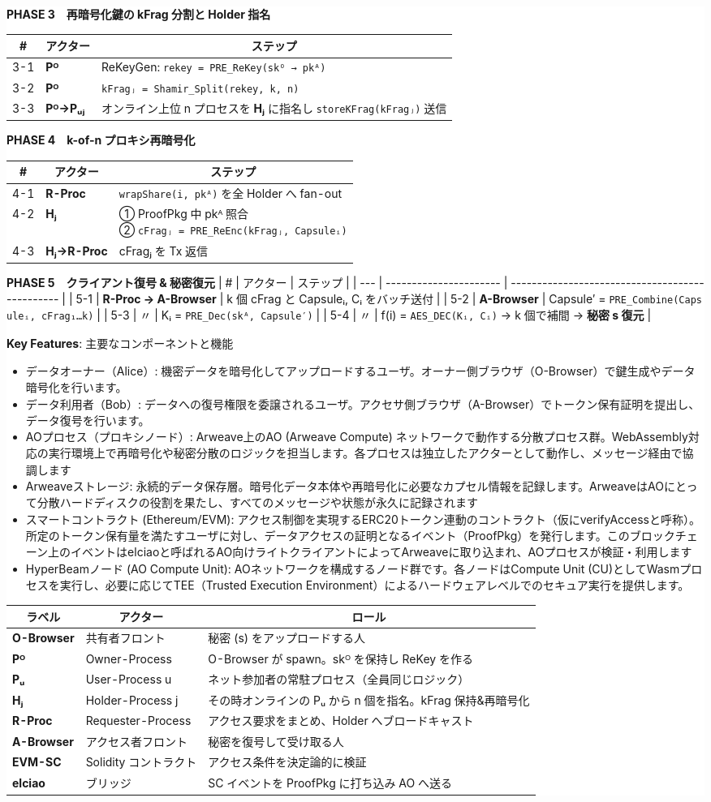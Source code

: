 
**PHASE 3 再暗号化鍵の kFrag 分割と Holder 指名**

| #   | アクター       | ステップ                                                |
| --- | ---------- | --------------------------------------------------- |
| 3-1 | **Pᴼ**     | ReKeyGen: `rekey = PRE_ReKey(skᴼ → pkᴬ)`            |
| 3-2 | **Pᴼ**     | `kFragⱼ = Shamir_Split(rekey, k, n)`                |
| 3-3 | **Pᴼ→Pᵤⱼ** | オンライン上位 n プロセスを **Hⱼ** に指名し `storeKFrag(kFragⱼ)` 送信 |


**PHASE 4 k-of-n プロキシ再暗号化**

| #   | アクター          | ステップ                                                            |
| --- | ------------- | --------------------------------------------------------------- |
| 4-1 | **R-Proc**    | `wrapShare(i, pkᴬ)` を全 Holder へ fan-out                         |
| 4-2 | **Hⱼ**        | ① ProofPkg 中 pkᴬ 照合<br>② `cFragⱼ = PRE_ReEnc(kFragⱼ, Capsuleᵢ)` |
| 4-3 | **Hⱼ→R-Proc** | cFragⱼ を Tx 返信                                                  |


**PHASE 5 クライアント復号 & 秘密復元**
| #   | アクター                   | ステップ                                            |
| --- | ---------------------- | ----------------------------------------------- |
| 5-1 | **R-Proc → A-Browser** | k 個 cFrag と Capsuleᵢ, Cᵢ をバッチ送付                 |
| 5-2 | **A-Browser**          | Capsule′ = `PRE_Combine(Capsuleᵢ, cFrag₁…k)`    |
| 5-3 | 〃                      | Kᵢ = `PRE_Dec(skᴬ, Capsule′)`                   |
| 5-4 | 〃                      | f(i) = `AES_DEC(Kᵢ, Cᵢ)` → k 個で補間 → **秘密 s 復元** |



**Key Features**: 主要なコンポーネントと機能

 - データオーナー（Alice）: 機密データを暗号化してアップロードするユーザ。オーナー側ブラウザ（O-Browser）で鍵生成やデータ暗号化を行います。  
 - データ利用者（Bob）: データへの復号権限を委譲されるユーザ。アクセサ側ブラウザ（A-Browser）でトークン保有証明を提出し、データ復号を行います。  
 - AOプロセス（プロキシノード）: Arweave上のAO (Arweave Compute) ネットワークで動作する分散プロセス群。WebAssembly対応の実行環境上で再暗号化や秘密分散のロジックを担当します。各プロセスは独立したアクターとして動作し、メッセージ経由で協調します
 - Arweaveストレージ: 永続的データ保存層。暗号化データ本体や再暗号化に必要なカプセル情報を記録します。ArweaveはAOにとって分散ハードディスクの役割を果たし、すべてのメッセージや状態が永久に記録されます  
 - スマートコントラクト (Ethereum/EVM): アクセス制御を実現するERC20トークン連動のコントラクト（仮にverifyAccessと呼称）。所定のトークン保有量を満たすユーザに対し、データアクセスの証明となるイベント（ProofPkg）を発行します。このブロックチェーン上のイベントはelciaoと呼ばれるAO向けライトクライアントによってArweaveに取り込まれ、AOプロセスが検証・利用します
 - HyperBeamノード (AO Compute Unit): AOネットワークを構成するノード群です。各ノードはCompute Unit (CU)としてWasmプロセスを実行し、必要に応じてTEE（Trusted Execution Environment）によるハードウェアレベルでのセキュア実行を提供します。

| ラベル           | アクター              | ロール                                   |
| ------------- | ----------------- | ------------------------------------ |
| **O-Browser** | 共有者フロント           | 秘密 (s) をアップロードする人                    |
| **Pᴼ**        | Owner-Process     | O-Browser が spawn。skᴼ を保持し ReKey を作る |
| **Pᵤ**        | User-Process u    | ネット参加者の常駐プロセス（全員同じロジック）              |
| **Hⱼ**        | Holder-Process j  | その時オンラインの Pᵤ から n 個を指名。kFrag 保持&再暗号化 |
| **R-Proc**    | Requester-Process | アクセス要求をまとめ、Holder へブロードキャスト          |
| **A-Browser** | アクセス者フロント         | 秘密を復号して受け取る人                         |
| **EVM-SC**    | Solidity コントラクト   | アクセス条件を決定論的に検証                       |
| **elciao**    | ブリッジ              | SC イベントを ProofPkg に打ち込み AO へ送る       |

